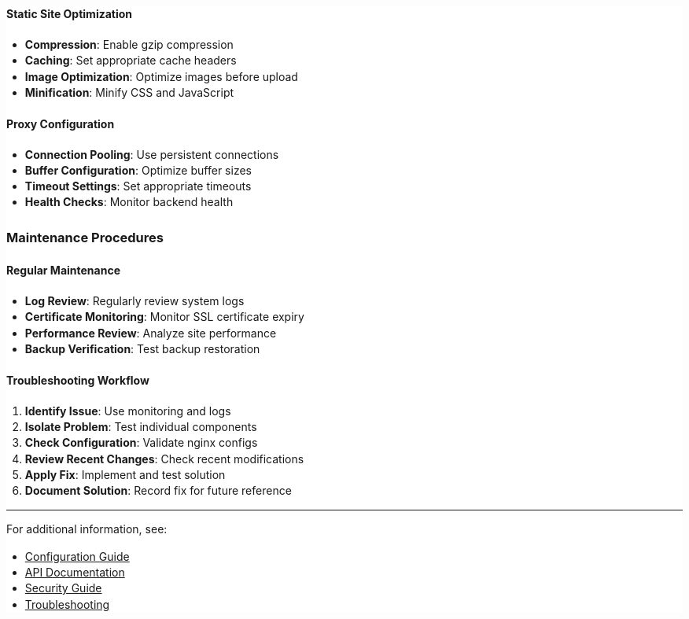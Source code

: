 #### Static Site Optimization
- **Compression**: Enable gzip compression
- **Caching**: Set appropriate cache headers
- **Image Optimization**: Optimize images before upload
- **Minification**: Minify CSS and JavaScript

#### Proxy Configuration
- **Connection Pooling**: Use persistent connections
- **Buffer Configuration**: Optimize buffer sizes
- **Timeout Settings**: Set appropriate timeouts
- **Health Checks**: Monitor backend health

### Maintenance Procedures

#### Regular Maintenance
- **Log Review**: Regularly review system logs
- **Certificate Monitoring**: Monitor SSL certificate expiry
- **Performance Review**: Analyze site performance
- **Backup Verification**: Test backup restoration

#### Troubleshooting Workflow
1. **Identify Issue**: Use monitoring and logs
2. **Isolate Problem**: Test individual components
3. **Check Configuration**: Validate nginx configs
4. **Review Recent Changes**: Check recent modifications
5. **Apply Fix**: Implement and test solution
6. **Document Solution**: Record fix for future reference

---

For additional information, see:
- [Configuration Guide](configuration.md)
- [API Documentation](api-documentation.md)
- [Security Guide](security.md)
- [Troubleshooting](troubleshooting.md)